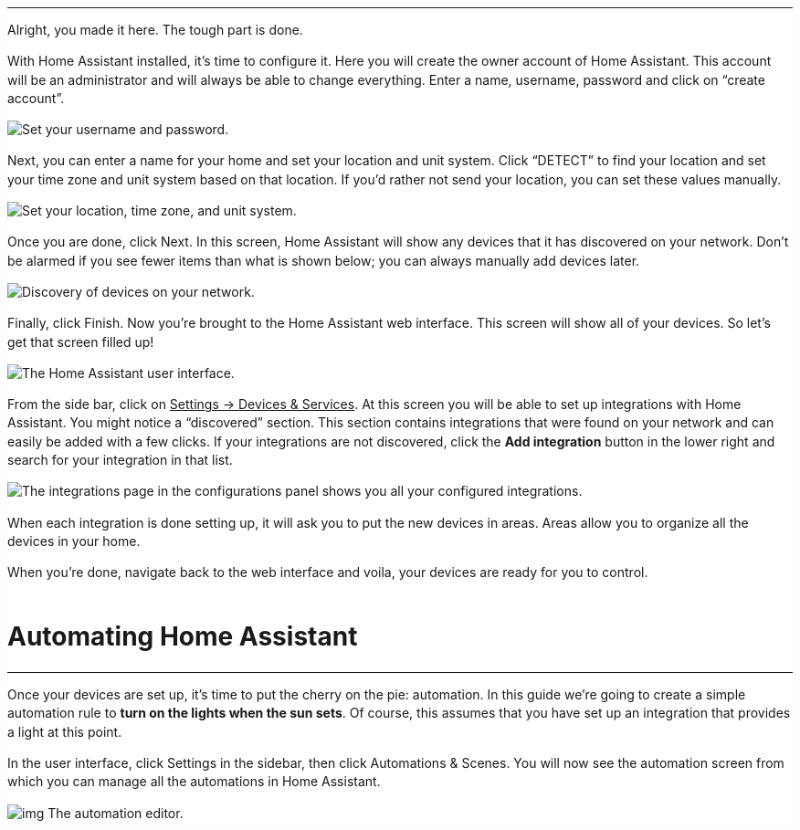 ------

Alright, you made it here. The tough part is done.

With Home Assistant installed, it’s time to configure it. Here you  will create the owner account of Home Assistant. This account will be an administrator and will always be able to change everything. Enter a  name, username, password and click on “create account”.

![Set your username and password.](https://www.home-assistant.io/images/getting-started/username.png)

Next, you can enter a name for your home and set your location and  unit system. Click “DETECT” to find your location and set your time zone and unit system based on that location. If you’d rather not send your  location, you can set these values manually.

![Set your location, time zone, and unit system.](https://www.home-assistant.io/images/getting-started/location.png)

Once you are done, click Next. In this screen, Home Assistant will  show any devices that it has discovered on your network. Don’t be  alarmed if you see fewer items than what is shown below; you can always  manually add devices later.

![Discovery of devices on your network.](https://www.home-assistant.io/images/getting-started/devices.png)

Finally, click Finish. Now you’re brought to the Home Assistant web  interface. This screen will show all of your devices. So let’s get that  screen filled up!

![The Home Assistant user interface.](https://www.home-assistant.io/images/getting-started/lovelace.png)

From the side bar, click on [Settings -> Devices & Services](https://my.home-assistant.io/redirect/integrations). At this screen you will be able to set up integrations with Home  Assistant. You might notice a “discovered” section. This section  contains integrations that were found on your network and can easily be  added with a few clicks. If your integrations are not discovered, click  the **Add integration** button in the lower right and search for your integration in that list.

![The integrations page in the configurations panel shows you all your configured integrations.](https://www.home-assistant.io/images/getting-started/integrations.png)

When each integration is done setting up, it will ask you to put the  new devices in areas. Areas allow you to organize all the devices in  your home.

When you’re done, navigate back to the web interface and voila, your devices are ready for you to control.

# Automating Home Assistant

------

Once your devices are set up, it’s time to put the cherry on the pie: automation. In this guide we’re going to create a simple automation  rule to **turn on the lights when the sun sets**. Of course, this assumes that you have set up an integration that provides a light at this point.

In the user interface, click Settings in the sidebar, then click  Automations & Scenes. You will now see the automation screen from  which you can manage all the automations in Home Assistant.

![img](https://www.home-assistant.io/images/getting-started/automation-editor.png) The automation editor.
